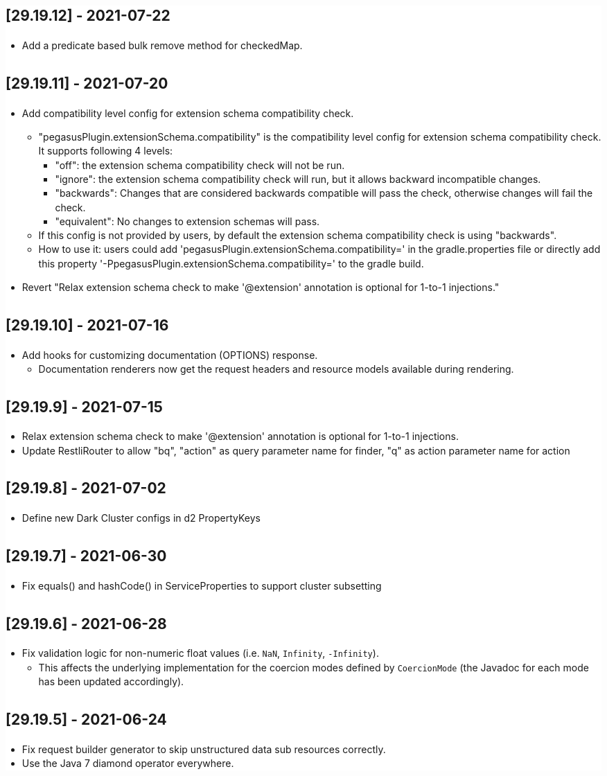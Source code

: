 ## [29.19.12] - 2021-07-22
- Add a predicate based bulk remove method for checkedMap.

## [29.19.11] - 2021-07-20
- Add compatibility level config for extension schema compatibility check.
   - "pegasusPlugin.extensionSchema.compatibility" is the compatibility level config for extension schema compatibility check.
      It supports following 4 levels:
     - "off": the extension schema compatibility check will not be run.
     - "ignore": the extension schema compatibility check will run, but it allows backward incompatible changes.
     - "backwards": Changes that are considered backwards compatible will pass the check, otherwise changes will fail the check.
     - "equivalent": No changes to extension schemas will pass.
   - If this config is not provided by users, by default the extension schema compatibility check is using "backwards".
   - How to use it: users could add 'pegasusPlugin.extensionSchema.compatibility=<compatibility level>' in the gradle.properties file
     or directly add this property '-PpegasusPlugin.extensionSchema.compatibility=<compatibility level>' to the gradle build.

- Revert "Relax extension schema check to make '@extension' annotation is optional for 1-to-1 injections."

## [29.19.10] - 2021-07-16
- Add hooks for customizing documentation (OPTIONS) response.
  - Documentation renderers now get the request headers and resource models available during rendering.

## [29.19.9] - 2021-07-15
- Relax extension schema check to make '@extension' annotation is optional for 1-to-1 injections.
- Update RestliRouter to allow "bq", "action" as query parameter name for finder, "q" as action parameter name for action

## [29.19.8] - 2021-07-02
- Define new Dark Cluster configs in d2 PropertyKeys

## [29.19.7] - 2021-06-30
- Fix equals() and hashCode() in ServiceProperties to support cluster subsetting

## [29.19.6] - 2021-06-28
- Fix validation logic for non-numeric float values (i.e. `NaN`, `Infinity`, `-Infinity`).
  - This affects the underlying implementation for the coercion modes defined by `CoercionMode`
    (the Javadoc for each mode has been updated accordingly).

## [29.19.5] - 2021-06-24
- Fix request builder generator to skip unstructured data sub resources correctly.
- Use the Java 7 diamond operator everywhere.
